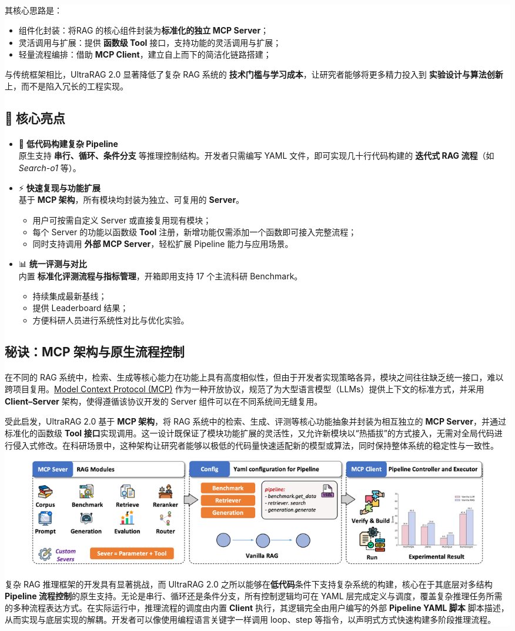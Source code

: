 其核心思路是：
- 组件化封装：将RAG 的核心组件封装为**标准化的独立 MCP Server**；
- 灵活调用与扩展：提供 **函数级 Tool** 接口，支持功能的灵活调用与扩展；
- 轻量流程编排：借助 **MCP Client**，建立自上而下的简洁化链路搭建；

与传统框架相比，UltraRAG 2.0 显著降低了复杂 RAG 系统的 **技术门槛与学习成本**，让研究者能够将更多精力投入到 **实验设计与算法创新** 上，而不是陷入冗长的工程实现。

## 🌟 核心亮点

- 🚀 **低代码构建复杂 Pipeline**  
  原生支持 **串行、循环、条件分支** 等推理控制结构。开发者只需编写 YAML 文件，即可实现几十行代码构建的 **迭代式 RAG 流程**（如 *Search-o1* 等）。  

- ⚡ **快速复现与功能扩展**  
  基于 **MCP 架构**，所有模块均封装为独立、可复用的 **Server**。  
  - 用户可按需自定义 Server 或直接复用现有模块；  
  - 每个 Server 的功能以函数级 **Tool** 注册，新增功能仅需添加一个函数即可接入完整流程；  
  - 同时支持调用 **外部 MCP Server**，轻松扩展 Pipeline 能力与应用场景。  

- 📊 **统一评测与对比**  
  内置 **标准化评测流程与指标管理**，开箱即用支持 17 个主流科研 Benchmark。  
  - 持续集成最新基线；  
  - 提供 Leaderboard 结果；  
  - 方便科研人员进行系统性对比与优化实验。  

## 秘诀：MCP 架构与原生流程控制

在不同的 RAG 系统中，检索、生成等核心能力在功能上具有高度相似性，但由于开发者实现策略各异，模块之间往往缺乏统一接口，难以跨项目复用。[Model Context Protocol (MCP)](https://modelcontextprotocol.io/overview) 作为一种开放协议，规范了为大型语言模型（LLMs）提供上下文的标准方式，并采用 **Client–Server** 架构，使得遵循该协议开发的 Server 组件可以在不同系统间无缝复用。

受此启发，UltraRAG 2.0 基于 **MCP 架构**，将 RAG 系统中的检索、生成、评测等核心功能抽象并封装为相互独立的 **MCP Server**，并通过标准化的函数级 **Tool 接口**实现调用。这一设计既保证了模块功能扩展的灵活性，又允许新模块以“热插拔”的方式接入，无需对全局代码进行侵入式修改。在科研场景中，这种架构让研究者能够以极低的代码量快速适配新的模型或算法，同时保持整体系统的稳定性与一致性。

<p align="center">
  <picture>
    <img alt="UltraRAG" src="../docs/architecture.png" width=90%>
  </picture>
</p>

复杂 RAG 推理框架的开发具有显著挑战，而 UltraRAG 2.0 之所以能够在**低代码**条件下支持复杂系统的构建，核心在于其底层对多结构 **Pipeline 流程控制**的原生支持。无论是串行、循环还是条件分支，所有控制逻辑均可在 YAML 层完成定义与调度，覆盖复杂推理任务所需的多种流程表达方式。在实际运行中，推理流程的调度由内置 **Client** 执行，其逻辑完全由用户编写的外部 **Pipeline YAML 脚本** 脚本描述，从而实现与底层实现的解耦。开发者可以像使用编程语言关键字一样调用 loop、step 等指令，以声明式方式快速构建多阶段推理流程。
